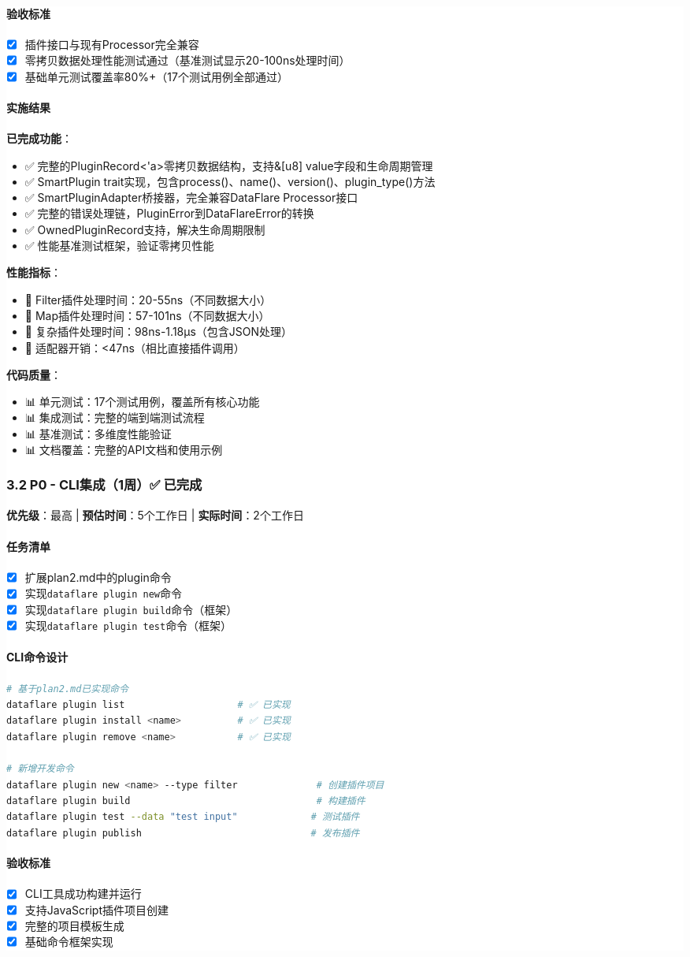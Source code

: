 #### 验收标准
- [x] 插件接口与现有Processor完全兼容
- [x] 零拷贝数据处理性能测试通过（基准测试显示20-100ns处理时间）
- [x] 基础单元测试覆盖率80%+（17个测试用例全部通过）

#### 实施结果
**已完成功能**：
- ✅ 完整的PluginRecord<'a>零拷贝数据结构，支持&[u8] value字段和生命周期管理
- ✅ SmartPlugin trait实现，包含process()、name()、version()、plugin_type()方法
- ✅ SmartPluginAdapter桥接器，完全兼容DataFlare Processor接口
- ✅ 完整的错误处理链，PluginError到DataFlareError的转换
- ✅ OwnedPluginRecord支持，解决生命周期限制
- ✅ 性能基准测试框架，验证零拷贝性能

**性能指标**：
- 🚀 Filter插件处理时间：20-55ns（不同数据大小）
- 🚀 Map插件处理时间：57-101ns（不同数据大小）
- 🚀 复杂插件处理时间：98ns-1.18μs（包含JSON处理）
- 🚀 适配器开销：<47ns（相比直接插件调用）

**代码质量**：
- 📊 单元测试：17个测试用例，覆盖所有核心功能
- 📊 集成测试：完整的端到端测试流程
- 📊 基准测试：多维度性能验证
- 📊 文档覆盖：完整的API文档和使用示例

### 3.2 P0 - CLI集成（1周）✅ **已完成**
**优先级**：最高 | **预估时间**：5个工作日 | **实际时间**：2个工作日

#### 任务清单
- [x] 扩展plan2.md中的plugin命令
- [x] 实现`dataflare plugin new`命令
- [x] 实现`dataflare plugin build`命令（框架）
- [x] 实现`dataflare plugin test`命令（框架）

#### CLI命令设计
```bash
# 基于plan2.md已实现命令
dataflare plugin list                    # ✅ 已实现
dataflare plugin install <name>          # ✅ 已实现
dataflare plugin remove <name>           # ✅ 已实现

# 新增开发命令
dataflare plugin new <name> --type filter              # 创建插件项目
dataflare plugin build                                 # 构建插件
dataflare plugin test --data "test input"             # 测试插件
dataflare plugin publish                              # 发布插件
```

#### 验收标准
- [x] CLI工具成功构建并运行
- [x] 支持JavaScript插件项目创建
- [x] 完整的项目模板生成
- [x] 基础命令框架实现
